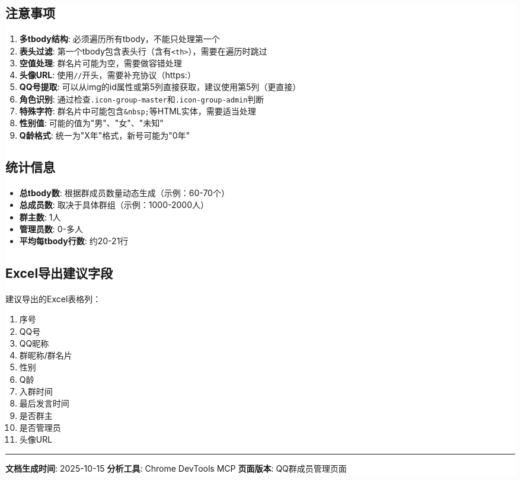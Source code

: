 ## 注意事项

1. **多tbody结构**: 必须遍历所有tbody，不能只处理第一个
2. **表头过滤**: 第一个tbody包含表头行（含有`<th>`），需要在遍历时跳过
3. **空值处理**: 群名片可能为空，需要做容错处理
4. **头像URL**: 使用`//`开头，需要补充协议（https:）
5. **QQ号提取**: 可以从img的id属性或第5列直接获取，建议使用第5列（更直接）
6. **角色识别**: 通过检查`.icon-group-master`和`.icon-group-admin`判断
7. **特殊字符**: 群名片中可能包含`&nbsp;`等HTML实体，需要适当处理
8. **性别值**: 可能的值为"男"、"女"、"未知"
9. **Q龄格式**: 统一为"X年"格式，新号可能为"0年"

## 统计信息

- **总tbody数**: 根据群成员数量动态生成（示例：60-70个）
- **总成员数**: 取决于具体群组（示例：1000-2000人）
- **群主数**: 1人
- **管理员数**: 0-多人
- **平均每tbody行数**: 约20-21行

## Excel导出建议字段

建议导出的Excel表格列：

1. 序号
2. QQ号
3. QQ昵称
4. 群昵称/群名片
5. 性别
6. Q龄
7. 入群时间
8. 最后发言时间
9. 是否群主
10. 是否管理员
11. 头像URL

---

**文档生成时间**: 2025-10-15
**分析工具**: Chrome DevTools MCP
**页面版本**: QQ群成员管理页面
